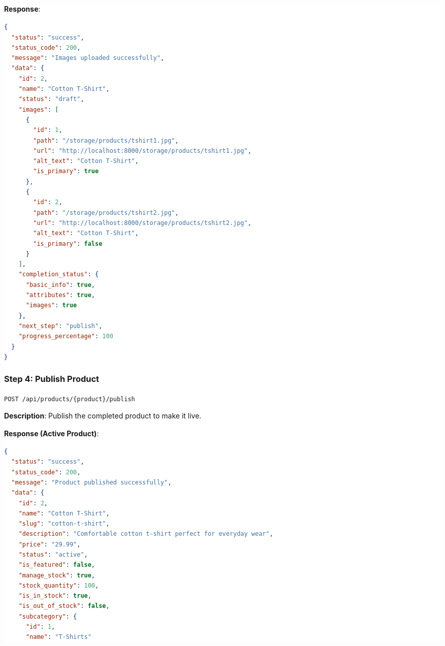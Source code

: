 **Response**:
```json
{
  "status": "success",
  "status_code": 200,
  "message": "Images uploaded successfully",
  "data": {
    "id": 2,
    "name": "Cotton T-Shirt",
    "status": "draft",
    "images": [
      {
        "id": 1,
        "path": "/storage/products/tshirt1.jpg",
        "url": "http://localhost:8000/storage/products/tshirt1.jpg",
        "alt_text": "Cotton T-Shirt",
        "is_primary": true
      },
      {
        "id": 2,
        "path": "/storage/products/tshirt2.jpg",
        "url": "http://localhost:8000/storage/products/tshirt2.jpg",
        "alt_text": "Cotton T-Shirt",
        "is_primary": false
      }
    ],
    "completion_status": {
      "basic_info": true,
      "attributes": true,
      "images": true
    },
    "next_step": "publish",
    "progress_percentage": 100
  }
}
```

### Step 4: Publish Product
```http
POST /api/products/{product}/publish
```

**Description**: Publish the completed product to make it live.

**Response (Active Product)**:
```json
{
  "status": "success",
  "status_code": 200,
  "message": "Product published successfully",
  "data": {
    "id": 2,
    "name": "Cotton T-Shirt",
    "slug": "cotton-t-shirt",
    "description": "Comfortable cotton t-shirt perfect for everyday wear",
    "price": "29.99",
    "status": "active",
    "is_featured": false,
    "manage_stock": true,
    "stock_quantity": 100,
    "is_in_stock": true,
    "is_out_of_stock": false,
    "subcategory": {
      "id": 1,
      "name": "T-Shirts"
```